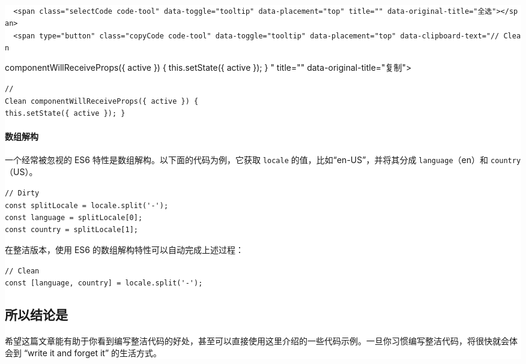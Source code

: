       <span class="selectCode code-tool" data-toggle="tooltip" data-placement="top" title="" data-original-title="全选"></span>
      <span type="button" class="copyCode code-tool" data-toggle="tooltip" data-placement="top" data-clipboard-text="// Clean
componentWillReceiveProps({ active }) {
  this.setState({ active });
}
" title="" data-original-title="复制"></span>
      <span type="button" class="saveToNote code-tool" data-toggle="tooltip" data-placement="top" title="" data-original-title="放进笔记"></span>
      </div>
      </div><pre class="hljs kotlin"><code><span class="hljs-comment">// Clean</span>
componentWillReceiveProps({ active }) {
  <span class="hljs-keyword">this</span>.setState({ active });
}
</code></pre>
<h4>数组解构</h4>
<p>一个经常被忽视的 ES6 特性是数组解构。以下面的代码为例，它获取 <code>locale</code> 的值，比如“en-US”，并将其分成 <code>language</code>（en）和 <code>country</code>（US）。</p>
<div class="widget-codetool" style="display:none;">
      <div class="widget-codetool--inner">
      <span class="selectCode code-tool" data-toggle="tooltip" data-placement="top" title="" data-original-title="全选"></span>
      <span type="button" class="copyCode code-tool" data-toggle="tooltip" data-placement="top" data-clipboard-text="// Dirty
const splitLocale = locale.split('-');
const language = splitLocale[0];
const country = splitLocale[1];
" title="" data-original-title="复制"></span>
      <span type="button" class="saveToNote code-tool" data-toggle="tooltip" data-placement="top" title="" data-original-title="放进笔记"></span>
      </div>
      </div><pre class="javascript hljs"><code class="js"><span class="hljs-comment">// Dirty</span>
<span class="hljs-keyword">const</span> splitLocale = locale.split(<span class="hljs-string">'-'</span>);
<span class="hljs-keyword">const</span> language = splitLocale[<span class="hljs-number">0</span>];
<span class="hljs-keyword">const</span> country = splitLocale[<span class="hljs-number">1</span>];
</code></pre>
<p>在整洁版本，使用 ES6 的数组解构特性可以自动完成上述过程：</p>
<div class="widget-codetool" style="display:none;">
      <div class="widget-codetool--inner">
      <span class="selectCode code-tool" data-toggle="tooltip" data-placement="top" title="" data-original-title="全选"></span>
      <span type="button" class="copyCode code-tool" data-toggle="tooltip" data-placement="top" data-clipboard-text="// Clean
const [language, country] = locale.split('-');
" title="" data-original-title="复制"></span>
      <span type="button" class="saveToNote code-tool" data-toggle="tooltip" data-placement="top" title="" data-original-title="放进笔记"></span>
      </div>
      </div><pre class="javascript hljs"><code class="js"><span class="hljs-comment">// Clean</span>
<span class="hljs-keyword">const</span> [language, country] = locale.split(<span class="hljs-string">'-'</span>);
</code></pre>
<h2 id="articleHeader15">所以结论是</h2>
<p>希望这篇文章能有助于你看到编写整洁代码的好处，甚至可以直接使用这里介绍的一些代码示例。一旦你习惯编写整洁代码，将很快就会体会到 “write it and forget it” 的生活方式。</p>
